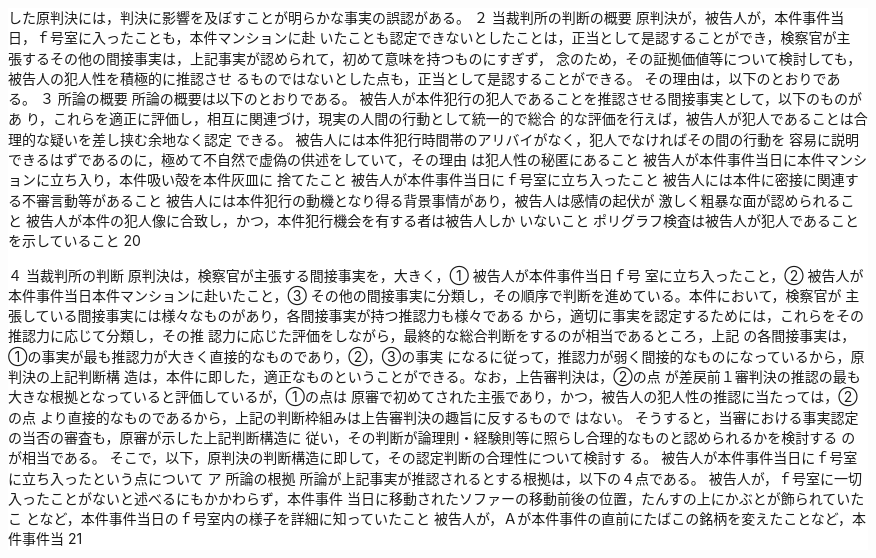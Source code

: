 した原判決には，判決に影響を及ぼすことが明らかな事実の誤認がある。 
２ 当裁判所の判断の概要 
原判決が，被告人が，本件事件当日，ｆ号室に入ったことも，本件マンションに赴
いたことも認定できないとしたことは，正当として是認することができ，検察官が主
張するその他の間接事実は，上記事実が認められて，初めて意味を持つものにすぎず，
念のため，その証拠価値等について検討しても，被告人の犯人性を積極的に推認させ
るものではないとした点も，正当として是認することができる。 
その理由は，以下のとおりである。 
３ 所論の概要 
所論の概要は以下のとおりである。 
被告人が本件犯行の犯人であることを推認させる間接事実として，以下のものがあ
り，これらを適正に評価し，相互に関連づけ，現実の人間の行動として統一的で総合
的な評価を行えば，被告人が犯人であることは合理的な疑いを差し挟む余地なく認定
できる。 
 被告人には本件犯行時間帯のアリバイがなく，犯人でなければその間の行動を
容易に説明できるはずであるのに，極めて不自然で虚偽の供述をしていて，その理由
は犯人性の秘匿にあること 
 被告人が本件事件当日に本件マンションに立ち入り，本件吸い殻を本件灰皿に
捨てたこと 
 被告人が本件事件当日にｆ号室に立ち入ったこと 
 被告人には本件に密接に関連する不審言動等があること 
 被告人には本件犯行の動機となり得る背景事情があり，被告人は感情の起伏が
激しく粗暴な面が認められること 
 被告人が本件の犯人像に合致し，かつ，本件犯行機会を有する者は被告人しか
いないこと 
 ポリグラフ検査は被告人が犯人であることを示していること 
20 
 
 ４ 当裁判所の判断 
原判決は，検察官が主張する間接事実を，大きく，① 被告人が本件事件当日ｆ号
室に立ち入ったこと，② 被告人が本件事件当日本件マンションに赴いたこと，③ 
その他の間接事実に分類し，その順序で判断を進めている。本件において，検察官が
主張している間接事実には様々なものがあり，各間接事実が持つ推認力も様々である
から，適切に事実を認定するためには，これらをその推認力に応じて分類し，その推
認力に応じた評価をしながら，最終的な総合判断をするのが相当であるところ，上記
の各間接事実は，①の事実が最も推認力が大きく直接的なものであり，②，③の事実
になるに従って，推認力が弱く間接的なものになっているから，原判決の上記判断構
造は，本件に即した，適正なものということができる。なお，上告審判決は，②の点
が差戻前１審判決の推認の最も大きな根拠となっていると評価しているが，①の点は
原審で初めてされた主張であり，かつ，被告人の犯人性の推認に当たっては，②の点
より直接的なものであるから，上記の判断枠組みは上告審判決の趣旨に反するもので
はない。 
そうすると，当審における事実認定の当否の審査も，原審が示した上記判断構造に
従い，その判断が論理則・経験則等に照らし合理的なものと認められるかを検討する
のが相当である。 
そこで，以下，原判決の判断構造に即して，その認定判断の合理性について検討す
る。 
 被告人が本件事件当日にｆ号室に立ち入ったという点について 
 ア 所論の根拠 
 所論が上記事実が推認されるとする根拠は，以下の４点である。 
 被告人が，ｆ号室に一切入ったことがないと述べるにもかかわらず，本件事件
当日に移動されたソファーの移動前後の位置，たんすの上にかぶとが飾られていたこ
となど，本件事件当日のｆ号室内の様子を詳細に知っていたこと 
 被告人が，Ａが本件事件の直前にたばこの銘柄を変えたことなど，本件事件当
21 
 